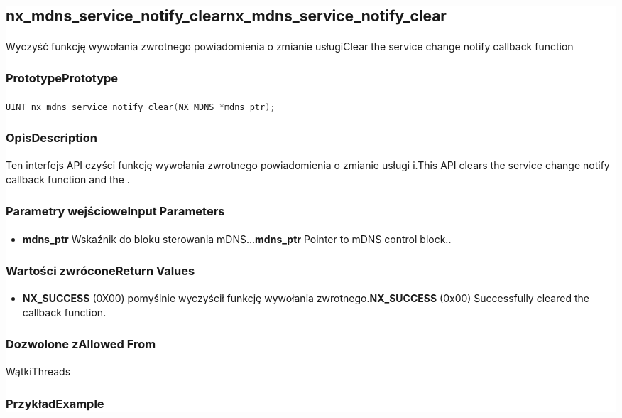 ## <a name="nx_mdns_service_notify_clear"></a><span data-ttu-id="c49ca-402">nx_mdns_service_notify_clear</span><span class="sxs-lookup"><span data-stu-id="c49ca-402">nx_mdns_service_notify_clear</span></span>

<span data-ttu-id="c49ca-403">Wyczyść funkcję wywołania zwrotnego powiadomienia o zmianie usługi</span><span class="sxs-lookup"><span data-stu-id="c49ca-403">Clear the service change notify callback function</span></span>

### <a name="prototype"></a><span data-ttu-id="c49ca-404">Prototype</span><span class="sxs-lookup"><span data-stu-id="c49ca-404">Prototype</span></span>

```C
UINT nx_mdns_service_notify_clear(NX_MDNS *mdns_ptr);
```

### <a name="description"></a><span data-ttu-id="c49ca-405">Opis</span><span class="sxs-lookup"><span data-stu-id="c49ca-405">Description</span></span>

<span data-ttu-id="c49ca-406">Ten interfejs API czyści funkcję wywołania zwrotnego powiadomienia o zmianie usługi i.</span><span class="sxs-lookup"><span data-stu-id="c49ca-406">This API clears the service change notify callback function and the .</span></span>

### <a name="input-parameters"></a><span data-ttu-id="c49ca-407">Parametry wejściowe</span><span class="sxs-lookup"><span data-stu-id="c49ca-407">Input Parameters</span></span>

- <span data-ttu-id="c49ca-408">**mdns_ptr** Wskaźnik do bloku sterowania mDNS...</span><span class="sxs-lookup"><span data-stu-id="c49ca-408">**mdns_ptr** Pointer to mDNS control block..</span></span>

### <a name="return-values"></a><span data-ttu-id="c49ca-409">Wartości zwrócone</span><span class="sxs-lookup"><span data-stu-id="c49ca-409">Return Values</span></span>

- <span data-ttu-id="c49ca-410">**NX_SUCCESS** (0X00) pomyślnie wyczyścił funkcję wywołania zwrotnego.</span><span class="sxs-lookup"><span data-stu-id="c49ca-410">**NX_SUCCESS** (0x00) Successfully cleared the callback function.</span></span>

### <a name="allowed-from"></a><span data-ttu-id="c49ca-411">Dozwolone z</span><span class="sxs-lookup"><span data-stu-id="c49ca-411">Allowed From</span></span>

<span data-ttu-id="c49ca-412">Wątki</span><span class="sxs-lookup"><span data-stu-id="c49ca-412">Threads</span></span>

### <a name="example"></a><span data-ttu-id="c49ca-413">Przykład</span><span class="sxs-lookup"><span data-stu-id="c49ca-413">Example</span></span>
